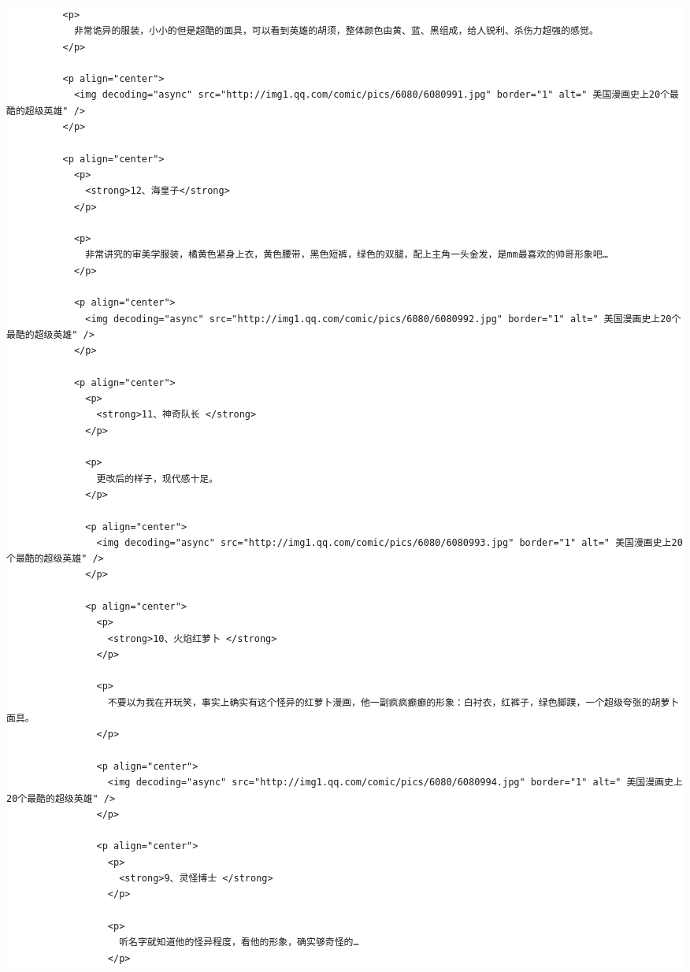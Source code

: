               <p>
                非常诡异的服装，小小的但是超酷的面具，可以看到英雄的胡须，整体颜色由黄、蓝、黑组成，给人锐利、杀伤力超强的感觉。
              </p>
              
              <p align="center">
                <img decoding="async" src="http://img1.qq.com/comic/pics/6080/6080991.jpg" border="1" alt=" 美国漫画史上20个最酷的超级英雄" />
              </p>
              
              <p align="center">
                <p>
                  <strong>12、海皇子</strong>
                </p>
                
                <p>
                  非常讲究的审美学服装，橘黄色紧身上衣，黄色腰带，黑色短裤，绿色的双腿，配上主角一头金发，是mm最喜欢的帅哥形象吧…
                </p>
                
                <p align="center">
                  <img decoding="async" src="http://img1.qq.com/comic/pics/6080/6080992.jpg" border="1" alt=" 美国漫画史上20个最酷的超级英雄" />
                </p>
                
                <p align="center">
                  <p>
                    <strong>11、神奇队长 </strong>
                  </p>
                  
                  <p>
                    更改后的样子，现代感十足。
                  </p>
                  
                  <p align="center">
                    <img decoding="async" src="http://img1.qq.com/comic/pics/6080/6080993.jpg" border="1" alt=" 美国漫画史上20个最酷的超级英雄" />
                  </p>
                  
                  <p align="center">
                    <p>
                      <strong>10、火焰红萝卜 </strong>
                    </p>
                    
                    <p>
                      不要以为我在开玩笑，事实上确实有这个怪异的红萝卜漫画，他一副疯疯癫癫的形象：白衬衣，红裤子，绿色脚蹼，一个超级夸张的胡萝卜面具。
                    </p>
                    
                    <p align="center">
                      <img decoding="async" src="http://img1.qq.com/comic/pics/6080/6080994.jpg" border="1" alt=" 美国漫画史上20个最酷的超级英雄" />
                    </p>
                    
                    <p align="center">
                      <p>
                        <strong>9、灵怪博士 </strong>
                      </p>
                      
                      <p>
                        听名字就知道他的怪异程度，看他的形象，确实够奇怪的…
                      </p>
                      